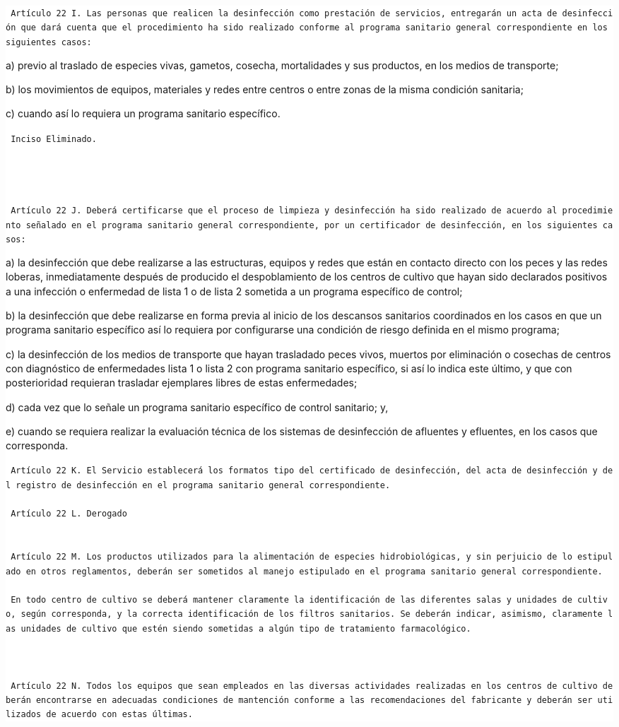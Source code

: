 
     Artículo 22 I. Las personas que realicen la desinfección como prestación de servicios, entregarán un acta de desinfección que dará cuenta que el procedimiento ha sido realizado conforme al programa sanitario general correspondiente en los siguientes casos:

a)   previo al traslado de especies vivas, gametos, cosecha, mortalidades y sus productos, en los medios de transporte;

b)   los movimientos de equipos, materiales y redes entre centros o entre zonas de la misma condición sanitaria;

c)   cuando así lo requiera un programa sanitario específico.

     Inciso Eliminado.




     Artículo 22 J. Deberá certificarse que el proceso de limpieza y desinfección ha sido realizado de acuerdo al procedimiento señalado en el programa sanitario general correspondiente, por un certificador de desinfección, en los siguientes casos: 

a)   la desinfección que debe realizarse a las estructuras, equipos y redes que están en contacto directo con los peces y las redes loberas, inmediatamente después de producido el despoblamiento de los centros de cultivo que hayan sido declarados positivos a una infección o enfermedad de lista 1 o de lista 2 sometida a un programa específico de control;

b)   la desinfección que debe realizarse en forma previa al inicio de los descansos sanitarios coordinados en los casos en que un programa sanitario específico así lo requiera por configurarse una condición de riesgo definida en el mismo programa;

c)   la desinfección de los medios de transporte que hayan trasladado peces vivos, muertos por eliminación o cosechas de centros con diagnóstico de enfermedades lista 1 o lista 2 con programa sanitario específico, si así lo indica este último, y que con posterioridad requieran trasladar ejemplares libres de estas enfermedades;

d)   cada vez que lo señale un programa sanitario específico de control sanitario; y,

e)   cuando se requiera realizar la evaluación técnica de los sistemas de desinfección de afluentes y efluentes, en los casos que corresponda.



     Artículo 22 K. El Servicio establecerá los formatos tipo del certificado de desinfección, del acta de desinfección y del registro de desinfección en el programa sanitario general correspondiente.

     Artículo 22 L. Derogado


     Artículo 22 M. Los productos utilizados para la alimentación de especies hidrobiológicas, y sin perjuicio de lo estipulado en otros reglamentos, deberán ser sometidos al manejo estipulado en el programa sanitario general correspondiente.

     En todo centro de cultivo se deberá mantener claramente la identificación de las diferentes salas y unidades de cultivo, según corresponda, y la correcta identificación de los filtros sanitarios. Se deberán indicar, asimismo, claramente las unidades de cultivo que estén siendo sometidas a algún tipo de tratamiento farmacológico.



     Artículo 22 N. Todos los equipos que sean empleados en las diversas actividades realizadas en los centros de cultivo deberán encontrarse en adecuadas condiciones de mantención conforme a las recomendaciones del fabricante y deberán ser utilizados de acuerdo con estas últimas.
